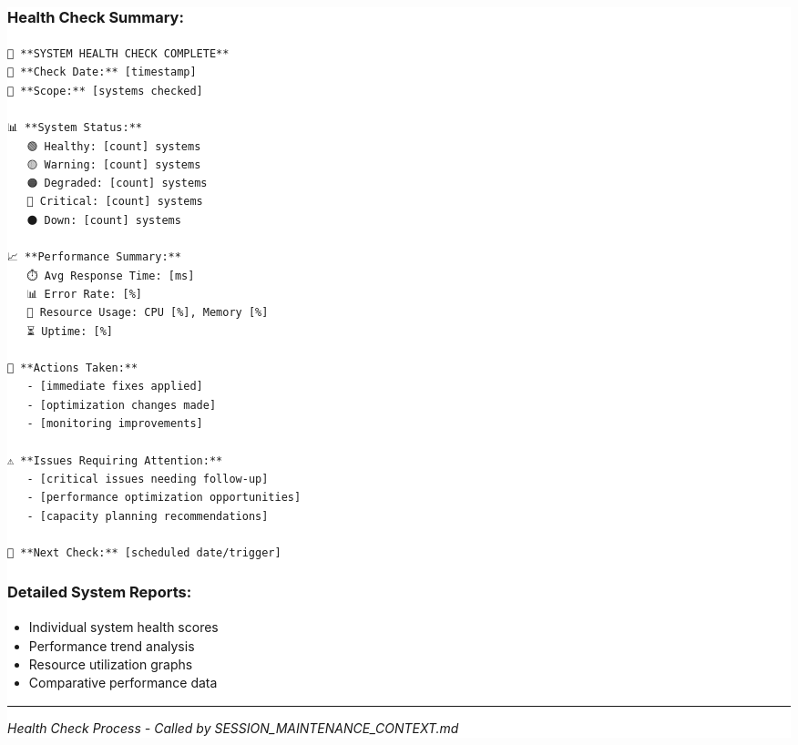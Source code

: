 ### **Health Check Summary:**
```
🏥 **SYSTEM HEALTH CHECK COMPLETE**
📅 **Check Date:** [timestamp]
🎯 **Scope:** [systems checked]

📊 **System Status:**
   🟢 Healthy: [count] systems
   🟡 Warning: [count] systems
   🟠 Degraded: [count] systems
   🔴 Critical: [count] systems
   ⚫ Down: [count] systems

📈 **Performance Summary:**
   ⏱️ Avg Response Time: [ms]
   📊 Error Rate: [%]
   💾 Resource Usage: CPU [%], Memory [%]
   ⏳ Uptime: [%]

🔧 **Actions Taken:**
   - [immediate fixes applied]
   - [optimization changes made]
   - [monitoring improvements]

⚠️ **Issues Requiring Attention:**
   - [critical issues needing follow-up]
   - [performance optimization opportunities]
   - [capacity planning recommendations]

🎯 **Next Check:** [scheduled date/trigger]
```

### **Detailed System Reports:**
- Individual system health scores
- Performance trend analysis
- Resource utilization graphs
- Comparative performance data

---
*Health Check Process - Called by SESSION_MAINTENANCE_CONTEXT.md*